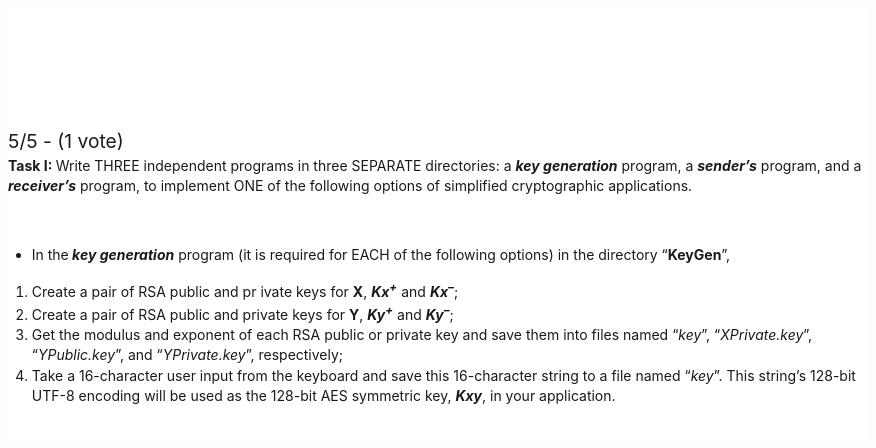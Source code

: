 <div class="kksr-stars-active" style="width: 138px;">
            <div class="kksr-star" style="padding-right: 4px">


<div class="kksr-icon" style="width: 24px; height: 24px;"></div>
        </div>
            <div class="kksr-star" style="padding-right: 4px">


<div class="kksr-icon" style="width: 24px; height: 24px;"></div>
        </div>
            <div class="kksr-star" style="padding-right: 4px">


<div class="kksr-icon" style="width: 24px; height: 24px;"></div>
        </div>
            <div class="kksr-star" style="padding-right: 4px">


<div class="kksr-icon" style="width: 24px; height: 24px;"></div>
        </div>
            <div class="kksr-star" style="padding-right: 4px">


<div class="kksr-icon" style="width: 24px; height: 24px;"></div>
        </div>
    </div>
</div>


<div class="kksr-legend" style="font-size: 19.2px;">
            5/5 - (1 vote)    </div>
    </div>
<strong>Task I: </strong>Write THREE independent programs in three SEPARATE directories: a <strong><em>key generation</em></strong> program, a <strong><em>sender’s</em></strong> program, and a <strong><em>receiver’s</em></strong> program, to implement ONE of the following options of simplified cryptographic applications.

&nbsp;

<ul>
<li>In the<strong><em> key generation</em></strong> program (it is required for EACH of the following options) in the directory “<strong>KeyGen</strong>”,</li>
</ul>
<ol>
<li>Create a pair of RSA public and pr ivate keys for <strong>X</strong>, <strong><em>Kx<sup>+</sup></em></strong> and <strong><em>Kx<sup>–</sup></em></strong>;</li>
<li>Create a pair of RSA public and private keys for <strong>Y</strong>, <strong><em>Ky<sup>+</sup></em></strong> and <strong><em>Ky<sup>–</sup></em></strong>;</li>
<li>Get the modulus and exponent of each RSA public or private key and save them into files named “<em>key</em>”, “<em>XPrivate.key</em>”, “<em>YPublic.key</em>”, and “<em>YPrivate.key</em>”, respectively;</li>
<li>Take a 16-character user input from the keyboard and save this 16-character string to a file named “<em>key</em>”. This string’s 128-bit UTF-8 encoding will be used as the 128-bit AES symmetric key, <strong><em>Kxy</em></strong>, in your application.</li>
</ol>
&nbsp;
